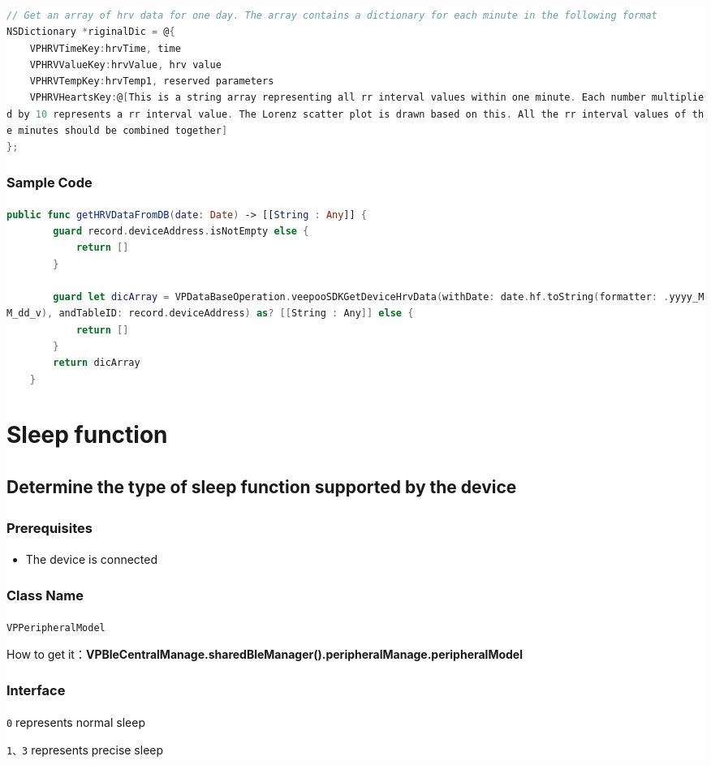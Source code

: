 ```objective-c
// Get an array of hrv data for one day. The array contains a dictionary for each minute in the following format
NSDictionary *riginalDic = @{
	VPHRVTimeKey:hrvTime, time
	VPHRVValueKey:hrvValue, hrv value
	VPHRVTempKey:hrvTemp1, reserved parameters
	VPHRVHeartsKey:@[This is a string array representing all rr interval values within one minute. Each number multiplied by 10 represents a rr interval value. The Lorenz scatter plot is drawn based on this. All the rr interval values of the minutes should be combined together]
};
```

### Sample Code

```swift
public func getHRVDataFromDB(date: Date) -> [[String : Any]] {
        guard record.deviceAddress.isNotEmpty else {
            return []
        }
        
        guard let dicArray = VPDataBaseOperation.veepooSDKGetDeviceHrvData(withDate: date.hf.toString(formatter: .yyyy_MM_dd_v), andTableID: record.deviceAddress) as? [[String : Any]] else {
            return []
        }
        return dicArray
    }
```





# Sleep function

## Determine the type of sleep function supported by the device

### Prerequisites

* The device is connected

### Class Name

`VPPeripheralModel`

How to get it：**VPBleCentralManage.sharedBleManager().peripheralManage.peripheralModel**

### Interface

`0` represents normal sleep

`1、3` represents precise sleep
